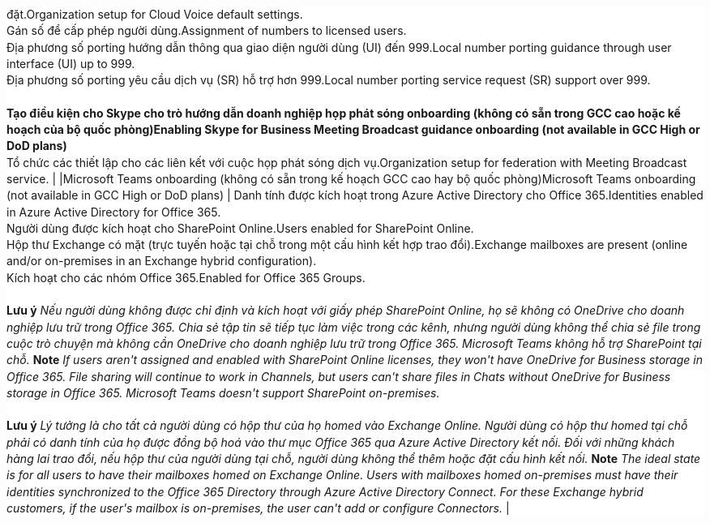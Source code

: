 đặt.</span><span class="sxs-lookup"><span data-stu-id="6c8c4-168">Organization setup for Cloud Voice default settings.</span></span>  <br/>  <span data-ttu-id="6c8c4-169">Gán số để cấp phép người dùng.</span><span class="sxs-lookup"><span data-stu-id="6c8c4-169">Assignment of numbers to licensed users.</span></span>  <br/>  <span data-ttu-id="6c8c4-170">Địa phương số porting hướng dẫn thông qua giao diện người dùng (UI) đến 999.</span><span class="sxs-lookup"><span data-stu-id="6c8c4-170">Local number porting guidance through user interface (UI) up to 999.</span></span>  <br/>  <span data-ttu-id="6c8c4-171">Địa phương số porting yêu cầu dịch vụ (SR) hỗ trợ hơn 999.</span><span class="sxs-lookup"><span data-stu-id="6c8c4-171">Local number porting service request (SR) support over 999.</span></span>  <br/><br/>  <span data-ttu-id="6c8c4-172">**Tạo điều kiện cho Skype cho trò hướng dẫn doanh nghiệp họp phát sóng onboarding (không có sẵn trong GCC cao hoặc kế hoạch của bộ quốc phòng)**</span><span class="sxs-lookup"><span data-stu-id="6c8c4-172">**Enabling Skype for Business Meeting Broadcast guidance onboarding (not available in GCC High or DoD plans)**</span></span>  <br/>  <span data-ttu-id="6c8c4-173">Tổ chức các thiết lập cho các liên kết với cuộc họp phát sóng dịch vụ.</span><span class="sxs-lookup"><span data-stu-id="6c8c4-173">Organization setup for federation with Meeting Broadcast service.</span></span>   |
|<span data-ttu-id="6c8c4-174">Microsoft Teams onboarding (không có sẵn trong kế hoạch GCC cao hay bộ quốc phòng)</span><span class="sxs-lookup"><span data-stu-id="6c8c4-174">Microsoft Teams onboarding (not available in GCC High or DoD plans)</span></span> | <span data-ttu-id="6c8c4-175">Danh tính được kích hoạt trong Azure Active Directory cho Office 365.</span><span class="sxs-lookup"><span data-stu-id="6c8c4-175">Identities enabled in Azure Active Directory for Office 365.</span></span>  <br/>  <span data-ttu-id="6c8c4-176">Người dùng được kích hoạt cho SharePoint Online.</span><span class="sxs-lookup"><span data-stu-id="6c8c4-176">Users enabled for SharePoint Online.</span></span>  <br/>  <span data-ttu-id="6c8c4-177">Hộp thư Exchange có mặt (trực tuyến hoặc tại chỗ trong một cấu hình kết hợp trao đổi).</span><span class="sxs-lookup"><span data-stu-id="6c8c4-177">Exchange mailboxes are present (online and/or on-premises in an Exchange hybrid configuration).</span></span>  <br/>  <span data-ttu-id="6c8c4-178">Kích hoạt cho các nhóm Office 365.</span><span class="sxs-lookup"><span data-stu-id="6c8c4-178">Enabled for Office 365 Groups.</span></span>  <br/><br/> <span data-ttu-id="6c8c4-179">**Lưu ý** *Nếu người dùng không được chỉ định và kích hoạt với giấy phép SharePoint Online, họ sẽ không có OneDrive cho doanh nghiệp lưu trữ trong Office 365. Chia sẻ tập tin sẽ tiếp tục làm việc trong các kênh, nhưng người dùng không thể chia sẻ file trong cuộc trò chuyện mà không cần OneDrive cho doanh nghiệp lưu trữ trong Office 365. Microsoft Teams không hỗ trợ SharePoint tại chỗ.*  </span><span class="sxs-lookup"><span data-stu-id="6c8c4-179">**Note**  *If users aren't assigned and enabled with SharePoint Online licenses, they won't have OneDrive for Business storage in Office 365. File sharing will continue to work in Channels, but users can't share files in Chats without OneDrive for Business storage in Office 365. Microsoft Teams doesn't support SharePoint on-premises.*</span></span>   <br/> <br/>       <span data-ttu-id="6c8c4-180">**Lưu ý** *Lý tưởng là cho tất cả người dùng có hộp thư của họ homed vào Exchange Online. Người dùng có hộp thư homed tại chỗ phải có danh tính của họ được đồng bộ hoá vào thư mục Office 365 qua Azure Active Directory kết nối. Đối với những khách hàng lai trao đổi, nếu hộp thư của người dùng tại chỗ, người dùng không thể thêm hoặc đặt cấu hình kết nối.*  </span><span class="sxs-lookup"><span data-stu-id="6c8c4-180">**Note**  *The ideal state is for all users to have their mailboxes homed on Exchange Online. Users with mailboxes homed on-premises must have their identities synchronized to the Office 365 Directory through Azure Active Directory Connect. For these Exchange hybrid customers, if the user's mailbox is on-premises, the user can't add or configure Connectors.*</span></span>          |